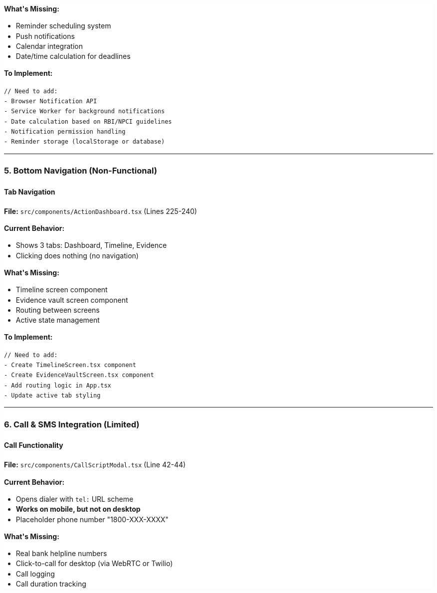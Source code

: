 **What's Missing:**
- Reminder scheduling system
- Push notifications
- Calendar integration
- Date/time calculation for deadlines

**To Implement:**
```tsx
// Need to add:
- Browser Notification API
- Service Worker for background notifications
- Date calculation based on RBI/NPCI guidelines
- Notification permission handling
- Reminder storage (localStorage or database)
```

---

### 5. Bottom Navigation (Non-Functional)

#### Tab Navigation
**File:** `src/components/ActionDashboard.tsx` (Lines 225-240)

**Current Behavior:**
- Shows 3 tabs: Dashboard, Timeline, Evidence
- Clicking does nothing (no navigation)

**What's Missing:**
- Timeline screen component
- Evidence vault screen component
- Routing between screens
- Active state management

**To Implement:**
```tsx
// Need to add:
- Create TimelineScreen.tsx component
- Create EvidenceVaultScreen.tsx component
- Add routing logic in App.tsx
- Update active tab styling
```

---

### 6. Call & SMS Integration (Limited)

#### Call Functionality
**File:** `src/components/CallScriptModal.tsx` (Line 42-44)

**Current Behavior:**
- Opens dialer with `tel:` URL scheme
- **Works on mobile, but not on desktop**
- Placeholder phone number "1800-XXX-XXXX"

**What's Missing:**
- Real bank helpline numbers
- Click-to-call for desktop (via WebRTC or Twilio)
- Call logging
- Call duration tracking
